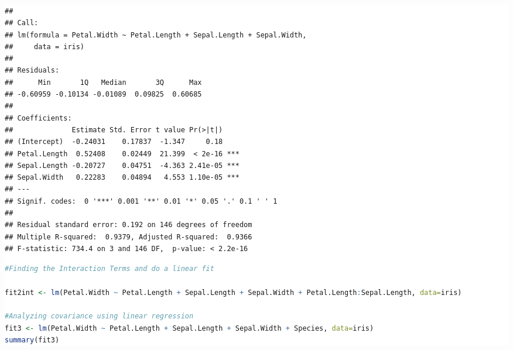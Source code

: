     ## 
    ## Call:
    ## lm(formula = Petal.Width ~ Petal.Length + Sepal.Length + Sepal.Width, 
    ##     data = iris)
    ## 
    ## Residuals:
    ##      Min       1Q   Median       3Q      Max 
    ## -0.60959 -0.10134 -0.01089  0.09825  0.60685 
    ## 
    ## Coefficients:
    ##              Estimate Std. Error t value Pr(>|t|)    
    ## (Intercept)  -0.24031    0.17837  -1.347     0.18    
    ## Petal.Length  0.52408    0.02449  21.399  < 2e-16 ***
    ## Sepal.Length -0.20727    0.04751  -4.363 2.41e-05 ***
    ## Sepal.Width   0.22283    0.04894   4.553 1.10e-05 ***
    ## ---
    ## Signif. codes:  0 '***' 0.001 '**' 0.01 '*' 0.05 '.' 0.1 ' ' 1
    ## 
    ## Residual standard error: 0.192 on 146 degrees of freedom
    ## Multiple R-squared:  0.9379, Adjusted R-squared:  0.9366 
    ## F-statistic: 734.4 on 3 and 146 DF,  p-value: < 2.2e-16

``` r
#Finding the Interaction Terms and do a linear fit

fit2int <- lm(Petal.Width ~ Petal.Length + Sepal.Length + Sepal.Width + Petal.Length:Sepal.Length, data=iris)

#Analyzing covariance using linear regression
fit3 <- lm(Petal.Width ~ Petal.Length + Sepal.Length + Sepal.Width + Species, data=iris)
summary(fit3)
```
